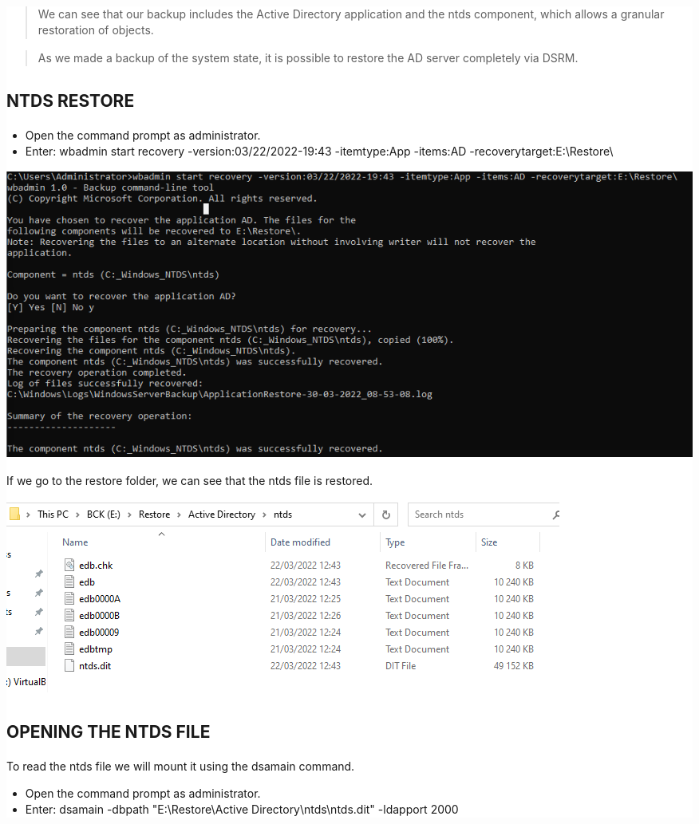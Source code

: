> We can see that our backup includes the Active Directory application and the ntds component, which allows a granular restoration of objects.

> As we made a backup of the system state, it is possible to restore the AD server completely via DSRM.

## NTDS RESTORE
* Open the command prompt as administrator.
* Enter: wbadmin start recovery -version:03/22/2022-19:43 -itemtype:App -items:AD -recoverytarget:E:\Restore\

![resto1.png](./Images/resto1.png)

If we go to the restore folder, we can see that the ntds file is restored.

![resto2.png](./Images/resto2.png)

## OPENING THE NTDS FILE
To read the ntds file we will mount it using the dsamain command.

* Open the command prompt as administrator.
* Enter: dsamain -dbpath "E:\Restore\Active Directory\ntds\ntds.dit" -ldapport 2000
